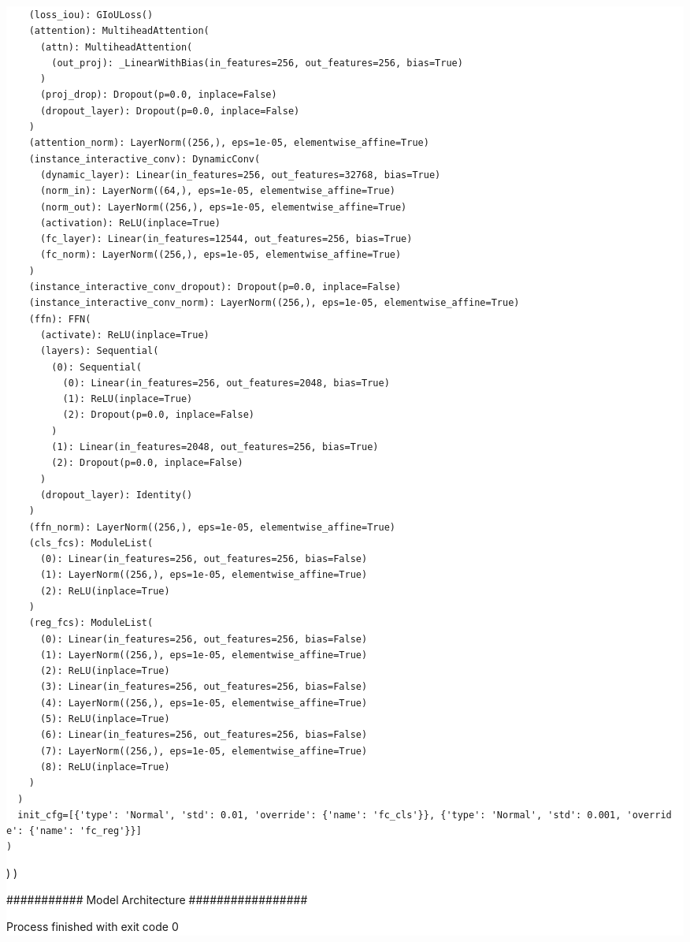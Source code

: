         (loss_iou): GIoULoss()
        (attention): MultiheadAttention(
          (attn): MultiheadAttention(
            (out_proj): _LinearWithBias(in_features=256, out_features=256, bias=True)
          )
          (proj_drop): Dropout(p=0.0, inplace=False)
          (dropout_layer): Dropout(p=0.0, inplace=False)
        )
        (attention_norm): LayerNorm((256,), eps=1e-05, elementwise_affine=True)
        (instance_interactive_conv): DynamicConv(
          (dynamic_layer): Linear(in_features=256, out_features=32768, bias=True)
          (norm_in): LayerNorm((64,), eps=1e-05, elementwise_affine=True)
          (norm_out): LayerNorm((256,), eps=1e-05, elementwise_affine=True)
          (activation): ReLU(inplace=True)
          (fc_layer): Linear(in_features=12544, out_features=256, bias=True)
          (fc_norm): LayerNorm((256,), eps=1e-05, elementwise_affine=True)
        )
        (instance_interactive_conv_dropout): Dropout(p=0.0, inplace=False)
        (instance_interactive_conv_norm): LayerNorm((256,), eps=1e-05, elementwise_affine=True)
        (ffn): FFN(
          (activate): ReLU(inplace=True)
          (layers): Sequential(
            (0): Sequential(
              (0): Linear(in_features=256, out_features=2048, bias=True)
              (1): ReLU(inplace=True)
              (2): Dropout(p=0.0, inplace=False)
            )
            (1): Linear(in_features=2048, out_features=256, bias=True)
            (2): Dropout(p=0.0, inplace=False)
          )
          (dropout_layer): Identity()
        )
        (ffn_norm): LayerNorm((256,), eps=1e-05, elementwise_affine=True)
        (cls_fcs): ModuleList(
          (0): Linear(in_features=256, out_features=256, bias=False)
          (1): LayerNorm((256,), eps=1e-05, elementwise_affine=True)
          (2): ReLU(inplace=True)
        )
        (reg_fcs): ModuleList(
          (0): Linear(in_features=256, out_features=256, bias=False)
          (1): LayerNorm((256,), eps=1e-05, elementwise_affine=True)
          (2): ReLU(inplace=True)
          (3): Linear(in_features=256, out_features=256, bias=False)
          (4): LayerNorm((256,), eps=1e-05, elementwise_affine=True)
          (5): ReLU(inplace=True)
          (6): Linear(in_features=256, out_features=256, bias=False)
          (7): LayerNorm((256,), eps=1e-05, elementwise_affine=True)
          (8): ReLU(inplace=True)
        )
      )
      init_cfg=[{'type': 'Normal', 'std': 0.01, 'override': {'name': 'fc_cls'}}, {'type': 'Normal', 'std': 0.001, 'override': {'name': 'fc_reg'}}]
    )
  )
)

########### Model Architecture #################


Process finished with exit code 0
